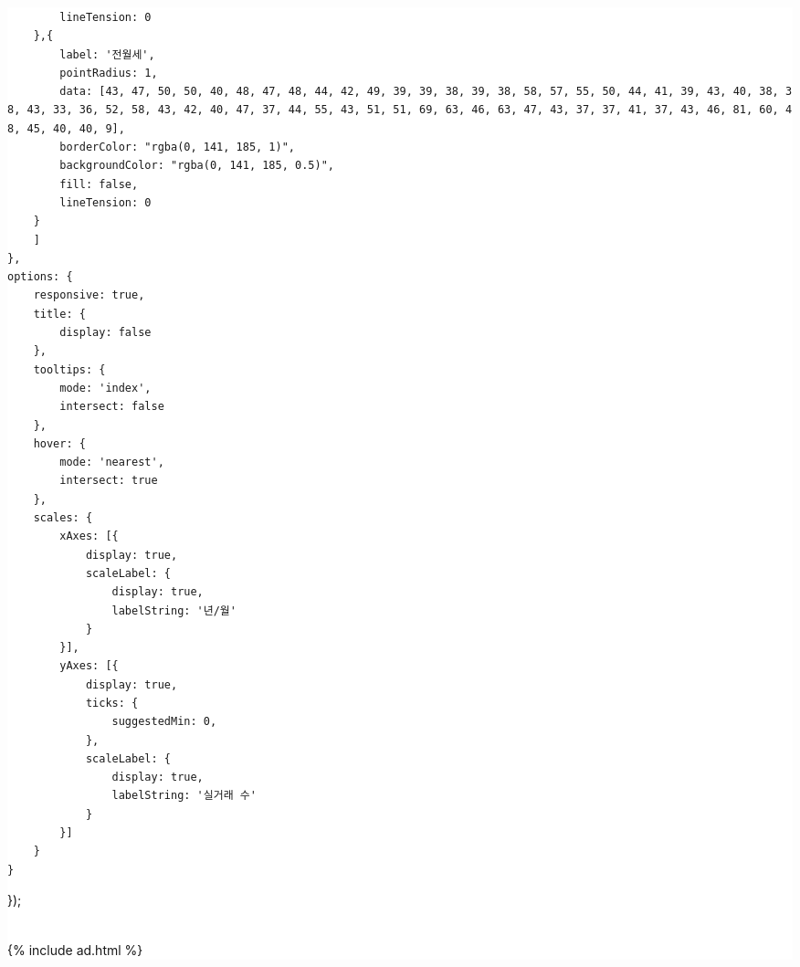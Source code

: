             lineTension: 0
        },{
            label: '전월세',
            pointRadius: 1,
            data: [43, 47, 50, 50, 40, 48, 47, 48, 44, 42, 49, 39, 39, 38, 39, 38, 58, 57, 55, 50, 44, 41, 39, 43, 40, 38, 38, 43, 33, 36, 52, 58, 43, 42, 40, 47, 37, 44, 55, 43, 51, 51, 69, 63, 46, 63, 47, 43, 37, 37, 41, 37, 43, 46, 81, 60, 48, 45, 40, 40, 9],
            borderColor: "rgba(0, 141, 185, 1)",
            backgroundColor: "rgba(0, 141, 185, 0.5)",
            fill: false,
            lineTension: 0
        }
        ]
    },
    options: {
        responsive: true,
        title: {
            display: false
        },
        tooltips: {
            mode: 'index',
            intersect: false
        },
        hover: {
            mode: 'nearest',
            intersect: true
        },
        scales: {
            xAxes: [{
                display: true,
                scaleLabel: {
                    display: true,
                    labelString: '년/월'
                }
            }],
            yAxes: [{
                display: true,
                ticks: {
                    suggestedMin: 0,
                },
                scaleLabel: {
                    display: true,
                    labelString: '실거래 수'
                }
            }]
        }
    }
});

</script>


<br>
{% include ad.html %}
<br>

